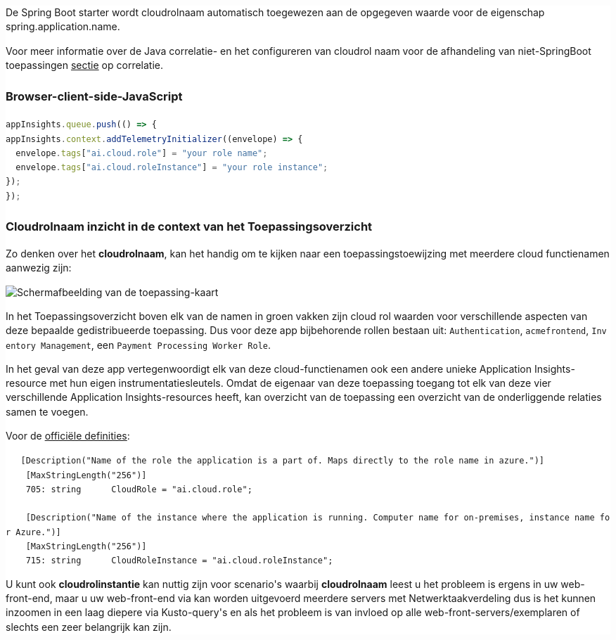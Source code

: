 De Spring Boot starter wordt cloudrolnaam automatisch toegewezen aan de opgegeven waarde voor de eigenschap spring.application.name.

Voor meer informatie over de Java correlatie- en het configureren van cloudrol naam voor de afhandeling van niet-SpringBoot toepassingen [sectie](https://docs.microsoft.com/azure/application-insights/application-insights-correlation#role-name) op correlatie.

### <a name="clientbrowser-side-javascript"></a>Browser-client-side-JavaScript

```javascript
appInsights.queue.push(() => {
appInsights.context.addTelemetryInitializer((envelope) => {
  envelope.tags["ai.cloud.role"] = "your role name";
  envelope.tags["ai.cloud.roleInstance"] = "your role instance";
});
});
```

### <a name="understanding-cloud-role-name-within-the-context-of-the-application-map"></a>Cloudrolnaam inzicht in de context van het Toepassingsoverzicht

Zo denken over het **cloudrolnaam**, kan het handig om te kijken naar een toepassingstoewijzing met meerdere cloud functienamen aanwezig zijn:

![Schermafbeelding van de toepassing-kaart](media/app-map/cloud-rolename.png)

In het Toepassingsoverzicht boven elk van de namen in groen vakken zijn cloud rol waarden voor verschillende aspecten van deze bepaalde gedistribueerde toepassing. Dus voor deze app bijbehorende rollen bestaan uit: `Authentication`, `acmefrontend`, `Inventory Management`, een `Payment Processing Worker Role`. 

In het geval van deze app vertegenwoordigt elk van deze cloud-functienamen ook een andere unieke Application Insights-resource met hun eigen instrumentatiesleutels. Omdat de eigenaar van deze toepassing toegang tot elk van deze vier verschillende Application Insights-resources heeft, kan overzicht van de toepassing een overzicht van de onderliggende relaties samen te voegen.

Voor de [officiële definities](https://github.com/Microsoft/ApplicationInsights-dotnet/blob/39a5ef23d834777eefdd72149de705a016eb06b0/Schema/PublicSchema/ContextTagKeys.bond#L93):

```
   [Description("Name of the role the application is a part of. Maps directly to the role name in azure.")]
    [MaxStringLength("256")]
    705: string      CloudRole = "ai.cloud.role";
    
    [Description("Name of the instance where the application is running. Computer name for on-premises, instance name for Azure.")]
    [MaxStringLength("256")]
    715: string      CloudRoleInstance = "ai.cloud.roleInstance";
```

U kunt ook **cloudrolinstantie** kan nuttig zijn voor scenario's waarbij **cloudrolnaam** leest u het probleem is ergens in uw web-front-end, maar u uw web-front-end via kan worden uitgevoerd meerdere servers met Netwerktaakverdeling dus is het kunnen inzoomen in een laag diepere via Kusto-query's en als het probleem is van invloed op alle web-front-servers/exemplaren of slechts een zeer belangrijk kan zijn.
